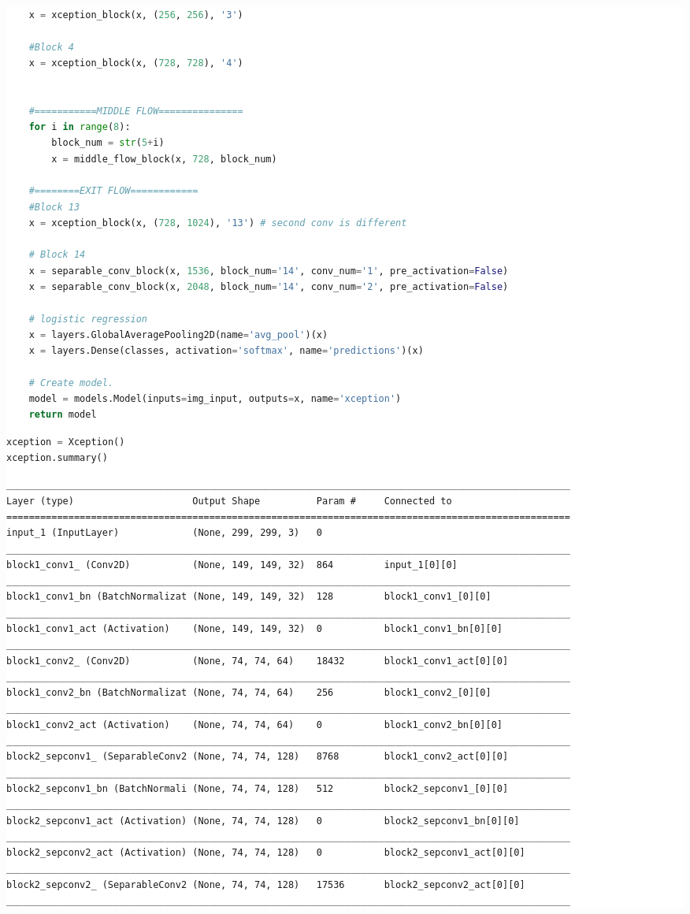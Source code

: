 ```python
    x = xception_block(x, (256, 256), '3')

    #Block 4
    x = xception_block(x, (728, 728), '4')
         

    #===========MIDDLE FLOW===============
    for i in range(8):
        block_num = str(5+i)
        x = middle_flow_block(x, 728, block_num)

    #========EXIT FLOW============
    #Block 13
    x = xception_block(x, (728, 1024), '13') # second conv is different

    # Block 14
    x = separable_conv_block(x, 1536, block_num='14', conv_num='1', pre_activation=False)
    x = separable_conv_block(x, 2048, block_num='14', conv_num='2', pre_activation=False)

    # logistic regression
    x = layers.GlobalAveragePooling2D(name='avg_pool')(x)
    x = layers.Dense(classes, activation='softmax', name='predictions')(x)

    # Create model.
    model = models.Model(inputs=img_input, outputs=x, name='xception')
    return model
```


```python
xception = Xception()
xception.summary()
```

    ____________________________________________________________________________________________________
    Layer (type)                     Output Shape          Param #     Connected to                     
    ====================================================================================================
    input_1 (InputLayer)             (None, 299, 299, 3)   0                                            
    ____________________________________________________________________________________________________
    block1_conv1_ (Conv2D)           (None, 149, 149, 32)  864         input_1[0][0]                    
    ____________________________________________________________________________________________________
    block1_conv1_bn (BatchNormalizat (None, 149, 149, 32)  128         block1_conv1_[0][0]              
    ____________________________________________________________________________________________________
    block1_conv1_act (Activation)    (None, 149, 149, 32)  0           block1_conv1_bn[0][0]            
    ____________________________________________________________________________________________________
    block1_conv2_ (Conv2D)           (None, 74, 74, 64)    18432       block1_conv1_act[0][0]           
    ____________________________________________________________________________________________________
    block1_conv2_bn (BatchNormalizat (None, 74, 74, 64)    256         block1_conv2_[0][0]              
    ____________________________________________________________________________________________________
    block1_conv2_act (Activation)    (None, 74, 74, 64)    0           block1_conv2_bn[0][0]            
    ____________________________________________________________________________________________________
    block2_sepconv1_ (SeparableConv2 (None, 74, 74, 128)   8768        block1_conv2_act[0][0]           
    ____________________________________________________________________________________________________
    block2_sepconv1_bn (BatchNormali (None, 74, 74, 128)   512         block2_sepconv1_[0][0]           
    ____________________________________________________________________________________________________
    block2_sepconv1_act (Activation) (None, 74, 74, 128)   0           block2_sepconv1_bn[0][0]         
    ____________________________________________________________________________________________________
    block2_sepconv2_act (Activation) (None, 74, 74, 128)   0           block2_sepconv1_act[0][0]        
    ____________________________________________________________________________________________________
    block2_sepconv2_ (SeparableConv2 (None, 74, 74, 128)   17536       block2_sepconv2_act[0][0]        
    ____________________________________________________________________________________________________
